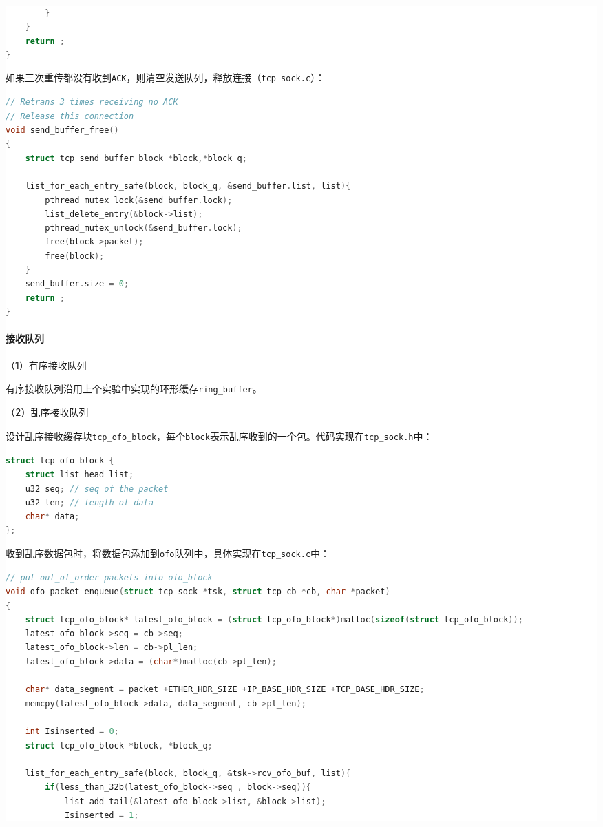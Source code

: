 ```c
		}
	}
	return ;
}
```

如果三次重传都没有收到`ACK`，则清空发送队列，释放连接（`tcp_sock.c`）：

```c
// Retrans 3 times receiving no ACK
// Release this connection
void send_buffer_free()
{
	struct tcp_send_buffer_block *block,*block_q;
	
	list_for_each_entry_safe(block, block_q, &send_buffer.list, list){
		pthread_mutex_lock(&send_buffer.lock);
		list_delete_entry(&block->list);
		pthread_mutex_unlock(&send_buffer.lock);
		free(block->packet);
		free(block);
	}
	send_buffer.size = 0;
	return ;
}
```

#### 接收队列

（1）有序接收队列

有序接收队列沿用上个实验中实现的环形缓存`ring_buffer`。

（2）乱序接收队列

设计乱序接收缓存块`tcp_ofo_block`，每个`block`表示乱序收到的一个包。代码实现在`tcp_sock.h`中：

```c
struct tcp_ofo_block {
	struct list_head list;
	u32 seq; // seq of the packet
	u32 len; // length of data
	char* data;
};
```

收到乱序数据包时，将数据包添加到`ofo`队列中，具体实现在`tcp_sock.c`中：

```c
// put out_of_order packets into ofo_block
void ofo_packet_enqueue(struct tcp_sock *tsk, struct tcp_cb *cb, char *packet)
{
	struct tcp_ofo_block* latest_ofo_block = (struct tcp_ofo_block*)malloc(sizeof(struct tcp_ofo_block));
	latest_ofo_block->seq = cb->seq;
	latest_ofo_block->len = cb->pl_len;
	latest_ofo_block->data = (char*)malloc(cb->pl_len);
	
	char* data_segment = packet +ETHER_HDR_SIZE +IP_BASE_HDR_SIZE +TCP_BASE_HDR_SIZE;
	memcpy(latest_ofo_block->data, data_segment, cb->pl_len);

	int Isinserted = 0;
	struct tcp_ofo_block *block, *block_q;
	
	list_for_each_entry_safe(block, block_q, &tsk->rcv_ofo_buf, list){
		if(less_than_32b(latest_ofo_block->seq , block->seq)){
			list_add_tail(&latest_ofo_block->list, &block->list);
			Isinserted = 1;
```